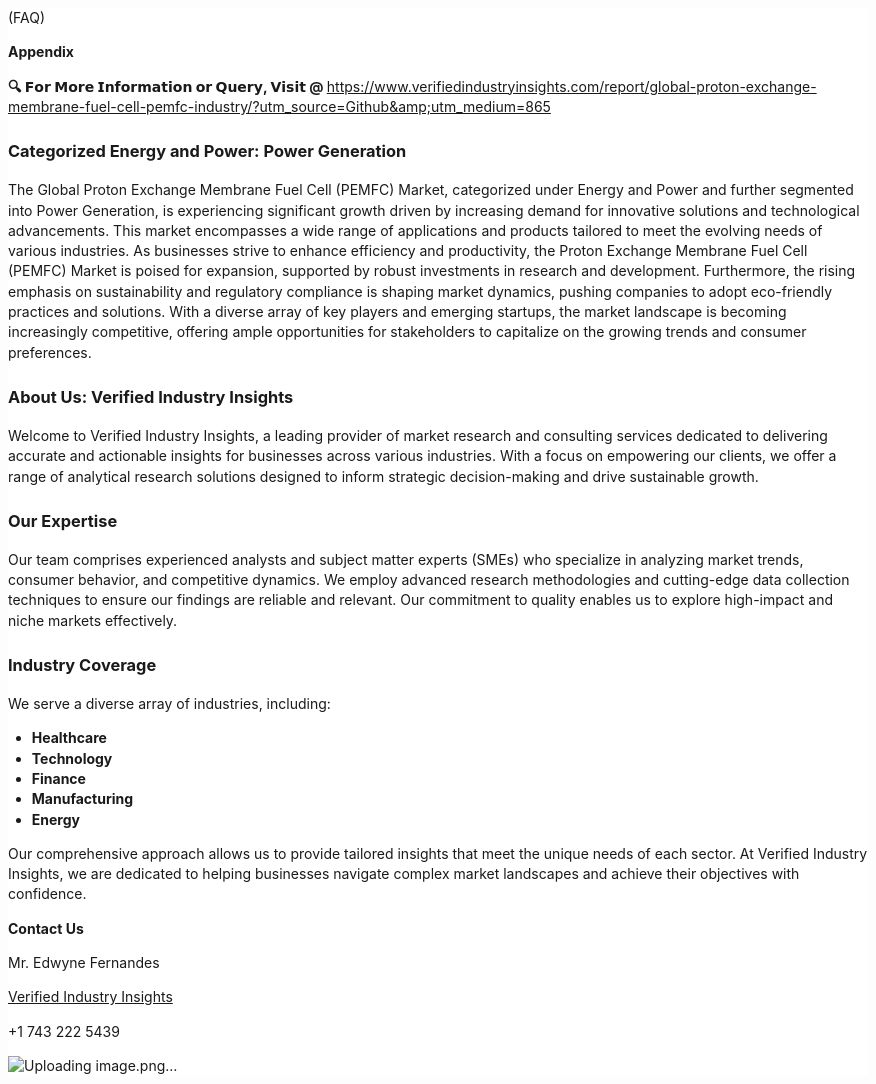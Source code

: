 (FAQ)</strong></p><p><strong>Appendix<br /></strong></p><p><strong>🔍 𝗙𝗼𝗿 𝗠𝗼𝗿𝗲 𝗜𝗻𝗳𝗼𝗿𝗺𝗮𝘁𝗶𝗼𝗻 𝗼𝗿 𝗤𝘂𝗲𝗿𝘆, 𝗩𝗶𝘀𝗶𝘁 @ </strong><a href="https://www.verifiedindustryinsights.com/report/global-proton-exchange-membrane-fuel-cell-pemfc-industry/?utm_source=Github&amp;utm_medium=865">https://www.verifiedindustryinsights.com/report/global-proton-exchange-membrane-fuel-cell-pemfc-industry/?utm_source=Github&amp;utm_medium=865</a>&nbsp;</p><h3>Categorized Energy and Power: Power Generation </h3><p>The Global Proton Exchange Membrane Fuel Cell (PEMFC) Market, categorized under Energy and Power and further segmented into Power Generation, is experiencing significant growth driven by increasing demand for innovative solutions and technological advancements. This market encompasses a wide range of applications and products tailored to meet the evolving needs of various industries. As businesses strive to enhance efficiency and productivity, the Proton Exchange Membrane Fuel Cell (PEMFC) Market is poised for expansion, supported by robust investments in research and development. Furthermore, the rising emphasis on sustainability and regulatory compliance is shaping market dynamics, pushing companies to adopt eco-friendly practices and solutions. With a diverse array of key players and emerging startups, the market landscape is becoming increasingly competitive, offering ample opportunities for stakeholders to capitalize on the growing trends and consumer preferences.</p><h3>About Us: Verified Industry Insights</h3><p>Welcome to Verified Industry Insights, a leading provider of market research and consulting services dedicated to delivering accurate and actionable insights for businesses across various industries. With a focus on empowering our clients, we offer a range of analytical research solutions designed to inform strategic decision-making and drive sustainable growth.</p><h3>Our Expertise</h3><p>Our team comprises experienced analysts and subject matter experts (SMEs) who specialize in analyzing market trends, consumer behavior, and competitive dynamics. We employ advanced research methodologies and cutting-edge data collection techniques to ensure our findings are reliable and relevant. Our commitment to quality enables us to explore high-impact and niche markets effectively.</p><h3>Industry Coverage</h3><p>We serve a diverse array of industries, including:</p><ul><li><strong>Healthcare</strong></li><li><strong>Technology</strong></li><li><strong>Finance</strong></li><li><strong>Manufacturing</strong></li><li><strong>Energy</strong></li></ul><p>Our comprehensive approach allows us to provide tailored insights that meet the unique needs of each sector. At Verified Industry Insights, we are dedicated to helping businesses navigate complex market landscapes and achieve their objectives with confidence.</p><p><strong>Contact Us</strong></p><p>Mr. Edwyne Fernandes</p><p><a href="https://www.verifiedindustryinsights.com/">Verified Industry Insights</a></p><p>+1 743 222 5439</p>
![Uploading image.png…]()
